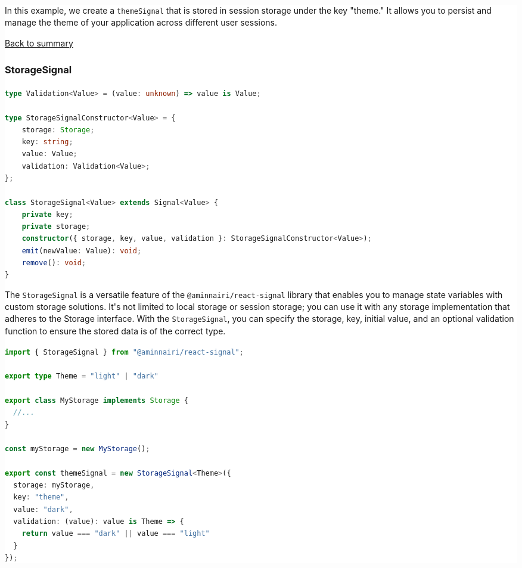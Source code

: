 ```tsx
```

In this example, we create a `themeSignal` that is stored in session storage under the key "theme." It allows you to persist and manage the theme of your application across different user sessions.

[Back to summary](#summary)

### StorageSignal

```typescript
type Validation<Value> = (value: unknown) => value is Value;

type StorageSignalConstructor<Value> = {
    storage: Storage;
    key: string;
    value: Value;
    validation: Validation<Value>;
};

class StorageSignal<Value> extends Signal<Value> {
    private key;
    private storage;
    constructor({ storage, key, value, validation }: StorageSignalConstructor<Value>);
    emit(newValue: Value): void;
    remove(): void;
}
```

The `StorageSignal` is a versatile feature of the `@aminnairi/react-signal` library that enables you to manage state variables with custom storage solutions. It's not limited to local storage or session storage; you can use it with any storage implementation that adheres to the Storage interface. With the `StorageSignal`, you can specify the storage, key, initial value, and an optional validation function to ensure the stored data is of the correct type.

```typescript
import { StorageSignal } from "@aminnairi/react-signal";

export type Theme = "light" | "dark"

export class MyStorage implements Storage {
  //...
}

const myStorage = new MyStorage();

export const themeSignal = new StorageSignal<Theme>({
  storage: myStorage,
  key: "theme", 
  value: "dark",
  validation: (value): value is Theme => {
    return value === "dark" || value === "light"
  }
});
```
